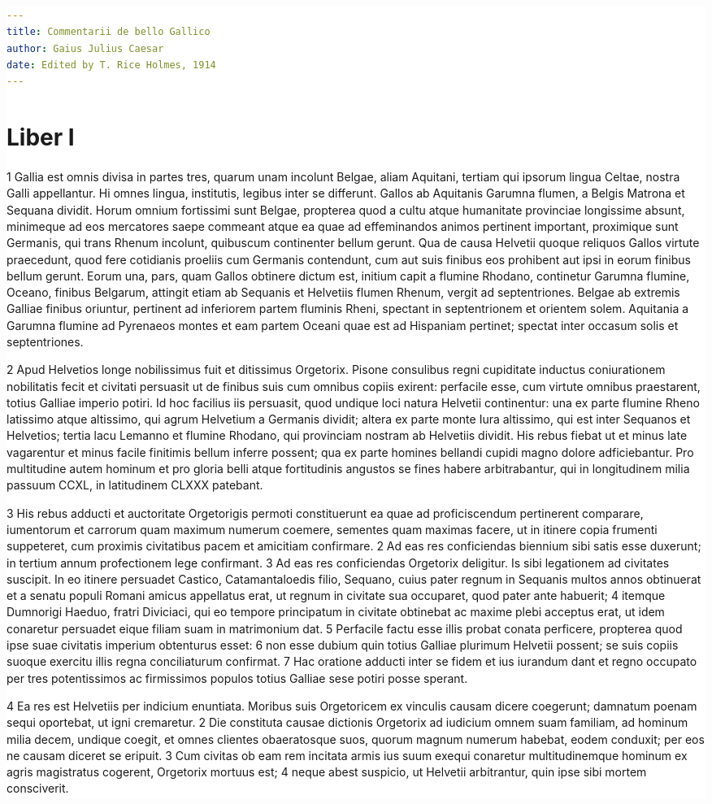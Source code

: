 ```yaml
---
title: Commentarii de bello Gallico
author: Gaius Julius Caesar
date: Edited by T. Rice Holmes, 1914
---
```


# Liber I

1 Gallia est omnis divisa in partes tres, quarum unam incolunt Belgae, aliam Aquitani, tertiam qui ipsorum lingua Celtae, nostra Galli appellantur. Hi omnes lingua, institutis, legibus inter se differunt. Gallos ab Aquitanis Garumna flumen, a Belgis Matrona et Sequana dividit. Horum omnium fortissimi sunt Belgae, propterea quod a cultu atque humanitate provinciae longissime absunt, minimeque ad eos mercatores saepe commeant atque ea quae ad effeminandos animos pertinent important, proximique sunt Germanis, qui trans Rhenum incolunt, quibuscum continenter bellum gerunt. Qua de causa Helvetii quoque reliquos Gallos virtute praecedunt, quod fere cotidianis proeliis cum Germanis contendunt, cum aut suis finibus eos prohibent aut ipsi in eorum finibus bellum gerunt. Eorum una, pars, quam Gallos obtinere dictum est, initium capit a flumine Rhodano, continetur Garumna flumine, Oceano, finibus Belgarum, attingit etiam ab Sequanis et Helvetiis flumen Rhenum, vergit ad septentriones. Belgae ab extremis Galliae finibus oriuntur, pertinent ad inferiorem partem fluminis Rheni, spectant in septentrionem et orientem solem. Aquitania a Garumna flumine ad Pyrenaeos montes et eam partem Oceani quae est ad Hispaniam pertinet; spectat inter occasum solis et septentriones.

2 Apud Helvetios longe nobilissimus fuit et ditissimus Orgetorix. Pisone consulibus regni cupiditate inductus coniurationem nobilitatis fecit et civitati persuasit ut de finibus suis cum omnibus copiis exirent: perfacile esse, cum virtute omnibus praestarent, totius Galliae imperio potiri. Id hoc facilius iis persuasit, quod undique loci natura Helvetii continentur: una ex parte flumine Rheno latissimo atque altissimo, qui agrum Helvetium a Germanis dividit; altera ex parte monte Iura altissimo, qui est inter Sequanos et Helvetios; tertia lacu Lemanno et flumine Rhodano, qui provinciam nostram ab Helvetiis dividit. His rebus fiebat ut et minus late vagarentur et minus facile finitimis bellum inferre possent; qua ex parte homines bellandi cupidi magno dolore adficiebantur. Pro multitudine autem hominum et pro gloria belli atque fortitudinis angustos se fines habere arbitrabantur, qui in longitudinem milia passuum CCXL, in latitudinem CLXXX patebant.

3 His rebus adducti et auctoritate Orgetorigis permoti constituerunt ea quae ad proficiscendum pertinerent comparare, iumentorum et carrorum quam maximum numerum coemere, sementes quam maximas facere, ut in itinere copia frumenti suppeteret, cum proximis civitatibus pacem et amicitiam confirmare. 2 Ad eas res conficiendas biennium sibi satis esse duxerunt; in tertium annum profectionem lege confirmant. 3 Ad eas res conficiendas Orgetorix deligitur. Is sibi legationem ad civitates suscipit. In eo itinere persuadet Castico, Catamantaloedis filio, Sequano, cuius pater regnum in Sequanis multos annos obtinuerat et a senatu populi Romani amicus appellatus erat, ut regnum in civitate sua occuparet, quod pater ante habuerit; 4 itemque Dumnorigi Haeduo, fratri Diviciaci, qui eo tempore principatum in civitate obtinebat ac maxime plebi acceptus erat, ut idem conaretur persuadet eique filiam suam in matrimonium dat. 5 Perfacile factu esse illis probat conata perficere, propterea quod ipse suae civitatis imperium obtenturus esset: 6 non esse dubium quin totius Galliae plurimum Helvetii possent; se suis copiis suoque exercitu illis regna conciliaturum confirmat. 7 Hac oratione adducti inter se fidem et ius iurandum dant et regno occupato per tres potentissimos ac firmissimos populos totius Galliae sese potiri posse sperant.

4 Ea res est Helvetiis per indicium enuntiata. Moribus suis Orgetoricem ex vinculis causam dicere coegerunt; damnatum poenam sequi oportebat, ut igni cremaretur. 2 Die constituta causae dictionis Orgetorix ad iudicium omnem suam familiam, ad hominum milia decem, undique coegit, et omnes clientes obaeratosque suos, quorum magnum numerum habebat, eodem conduxit; per eos ne causam diceret se eripuit. 3 Cum civitas ob eam rem incitata armis ius suum exequi conaretur multitudinemque hominum ex agris magistratus cogerent, Orgetorix mortuus est; 4 neque abest suspicio, ut Helvetii arbitrantur, quin ipse sibi mortem consciverit.

